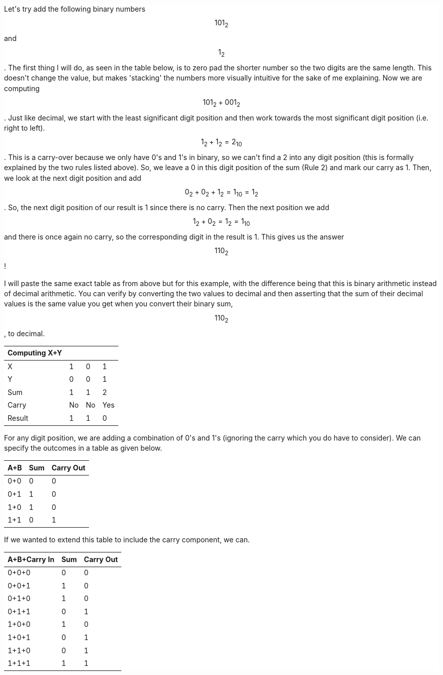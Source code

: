 Let's try add the following binary numbers $$101_2$$ and $$1_2$$. The first thing I will do, as seen in the table below, is to zero pad the shorter number so the two digits are the same length. This doesn't change the value, but makes 'stacking' the numbers more visually intuitive for the sake of me explaining. Now we are computing $$101_2 + 001_2$$. Just like decimal, we start with the least significant digit position and then work towards the most significant digit position (i.e. right to left). $$1_2+1_2=2_{10}$$. This is a carry-over because we only have 0's and 1's in binary, so we can't find a 2 into any digit position (this is formally explained by the two rules listed above). So, we leave a 0 in this digit position of the sum (Rule 2) and mark our carry as 1. Then, we look at the next digit position and add $$0_2+0_2+1_2=1_{10}=1_{2}$$. So, the next digit position of our result is 1 since there is no carry. Then the next position we add $$1_2+0_2=1_2=1_{10}$$ and there is once again no carry, so the corresponding digit in the result is 1. This gives us the answer $$110_2$$!

I will paste the same exact table as from above but for this example, with the difference being that this is binary arithmetic instead of decimal arithmetic. You can verify by converting the two values to decimal and then asserting that the sum of their decimal values is the same value you get when you convert their binary sum, $$110_2$$, to decimal.

| Computing X+Y  |   |   |   |
|---|---|---|---|
| X | 1 | 0 | 1 |
| Y | 0 | 0 | 1 |
| Sum | 1 | 1 | 2
| Carry | No | No | Yes
| Result| 1 | 1 | 0

For any digit position, we are adding a combination of 0's and 1's (ignoring the carry which you do have to consider). We can specify the outcomes in a table as given below.


| A+B | Sum | Carry Out |
|---|---|---|
| 0+0 | 0 | 0  |
| 0+1 | 1 | 0  |
| 1+0 | 1 | 0  |
| 1+1 | 0 | 1  |

If we wanted to extend this table to include the carry component, we can.


| A+B+Carry In | Sum | Carry Out |
|---|---|---|
| 0+0+0 | 0 | 0  |
| 0+0+1 | 1 | 0  |
| 0+1+0 | 1 | 0  |
| 0+1+1 | 0 | 1  |
| 1+0+0 | 1 | 0  |
| 1+0+1 | 0 | 1  |
| 1+1+0 | 0 | 1  |
| 1+1+1 | 1 | 1  |
